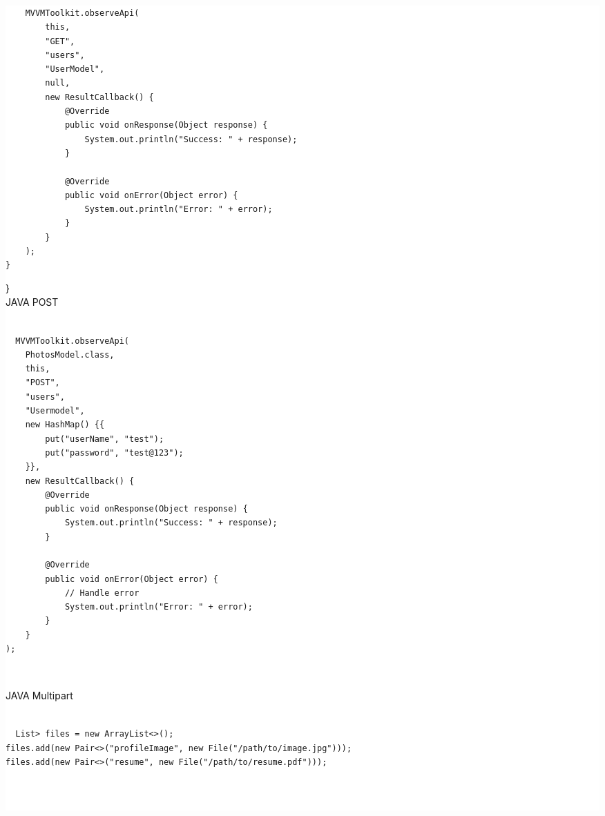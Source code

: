         MVVMToolkit.observeApi(
            this,
            "GET",
            "users",
            "UserModel",
            null,
            new ResultCallback() {
                @Override
                public void onResponse(Object response) {
                    System.out.println("Success: " + response);
                }

                @Override
                public void onError(Object error) {
                    System.out.println("Error: " + error);
                }
            }
        );
    }
}
</code></pre><br>
JAVA POST<br>
<pre><code>
  MVVMToolkit.observeApi(
    PhotosModel.class,
    this,
    "POST",
    "users",
    "Usermodel",
    new HashMap<String, String>() {{
        put("userName", "test");
        put("password", "test@123");
    }},
    new ResultCallback() {
        @Override
        public void onResponse(Object response) {
            System.out.println("Success: " + response);
        }

        @Override
        public void onError(Object error) {
            // Handle error
            System.out.println("Error: " + error);
        }
    }
);
</code></pre><br>
JAVA Multipart<br>
<pre><code>
  List<Pair<String, File>> files = new ArrayList<>();
files.add(new Pair<>("profileImage", new File("/path/to/image.jpg")));
files.add(new Pair<>("resume", new File("/path/to/resume.pdf")));
